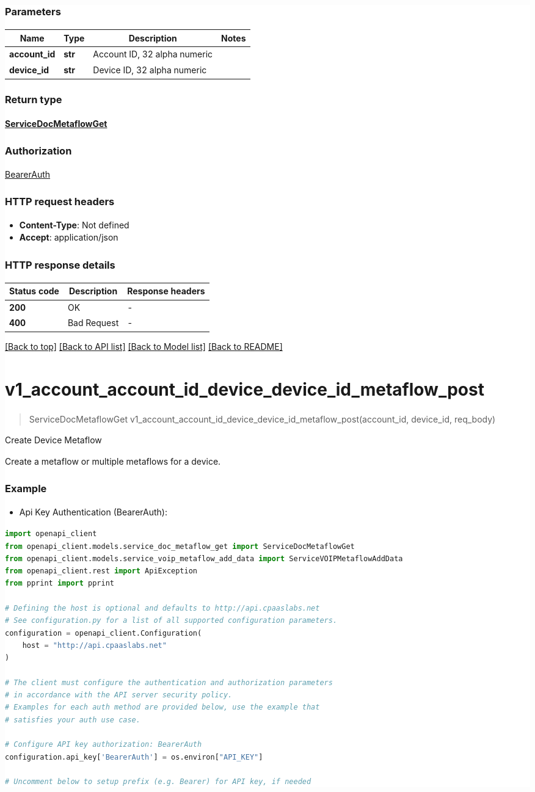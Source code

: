 

### Parameters


Name | Type | Description  | Notes
------------- | ------------- | ------------- | -------------
 **account_id** | **str**| Account ID, 32 alpha numeric | 
 **device_id** | **str**| Device ID, 32 alpha numeric | 

### Return type

[**ServiceDocMetaflowGet**](ServiceDocMetaflowGet.md)

### Authorization

[BearerAuth](../README.md#BearerAuth)

### HTTP request headers

 - **Content-Type**: Not defined
 - **Accept**: application/json

### HTTP response details

| Status code | Description | Response headers |
|-------------|-------------|------------------|
**200** | OK |  -  |
**400** | Bad Request |  -  |

[[Back to top]](#) [[Back to API list]](../README.md#documentation-for-api-endpoints) [[Back to Model list]](../README.md#documentation-for-models) [[Back to README]](../README.md)

# **v1_account_account_id_device_device_id_metaflow_post**
> ServiceDocMetaflowGet v1_account_account_id_device_device_id_metaflow_post(account_id, device_id, req_body)

Create Device Metaflow

Create a metaflow or multiple metaflows for a device.

### Example

* Api Key Authentication (BearerAuth):

```python
import openapi_client
from openapi_client.models.service_doc_metaflow_get import ServiceDocMetaflowGet
from openapi_client.models.service_voip_metaflow_add_data import ServiceVOIPMetaflowAddData
from openapi_client.rest import ApiException
from pprint import pprint

# Defining the host is optional and defaults to http://api.cpaaslabs.net
# See configuration.py for a list of all supported configuration parameters.
configuration = openapi_client.Configuration(
    host = "http://api.cpaaslabs.net"
)

# The client must configure the authentication and authorization parameters
# in accordance with the API server security policy.
# Examples for each auth method are provided below, use the example that
# satisfies your auth use case.

# Configure API key authorization: BearerAuth
configuration.api_key['BearerAuth'] = os.environ["API_KEY"]

# Uncomment below to setup prefix (e.g. Bearer) for API key, if needed
```